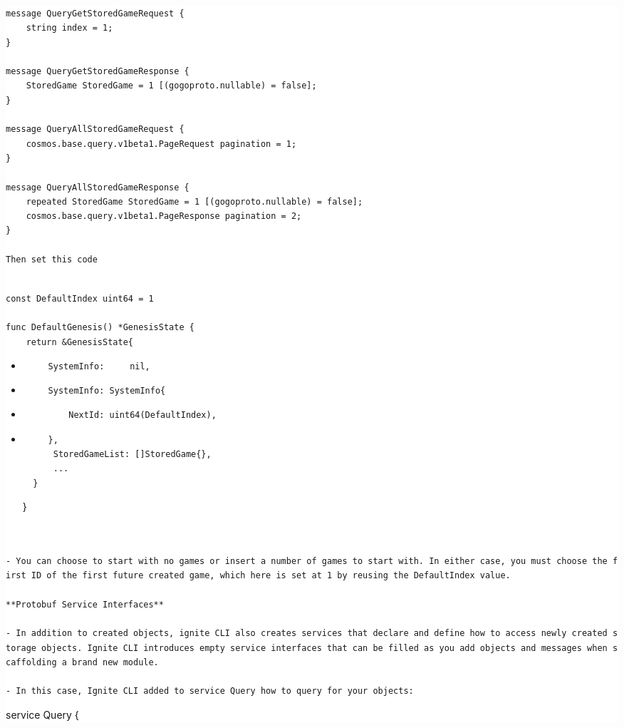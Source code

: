 ```
message QueryGetStoredGameRequest {
    string index = 1;
}

message QueryGetStoredGameResponse {
    StoredGame StoredGame = 1 [(gogoproto.nullable) = false];
}

message QueryAllStoredGameRequest {
    cosmos.base.query.v1beta1.PageRequest pagination = 1;
}

message QueryAllStoredGameResponse {
    repeated StoredGame StoredGame = 1 [(gogoproto.nullable) = false];
    cosmos.base.query.v1beta1.PageResponse pagination = 2;
}

Then set this code


```

    const DefaultIndex uint64 = 1

    func DefaultGenesis() *GenesisState {
        return &GenesisState{
-          SystemInfo:     nil,
+          SystemInfo: SystemInfo{
+              NextId: uint64(DefaultIndex),
+          },
            StoredGameList: []StoredGame{},
            ...
        }
    }
```


- You can choose to start with no games or insert a number of games to start with. In either case, you must choose the first ID of the first future created game, which here is set at 1 by reusing the DefaultIndex value.

**Protobuf Service Interfaces** 

- In addition to created objects, ignite CLI also creates services that declare and define how to access newly created storage objects. Ignite CLI introduces empty service interfaces that can be filled as you add objects and messages when scaffolding a brand new module. 

- In this case, Ignite CLI added to service Query how to query for your objects:

```
service Query { 
